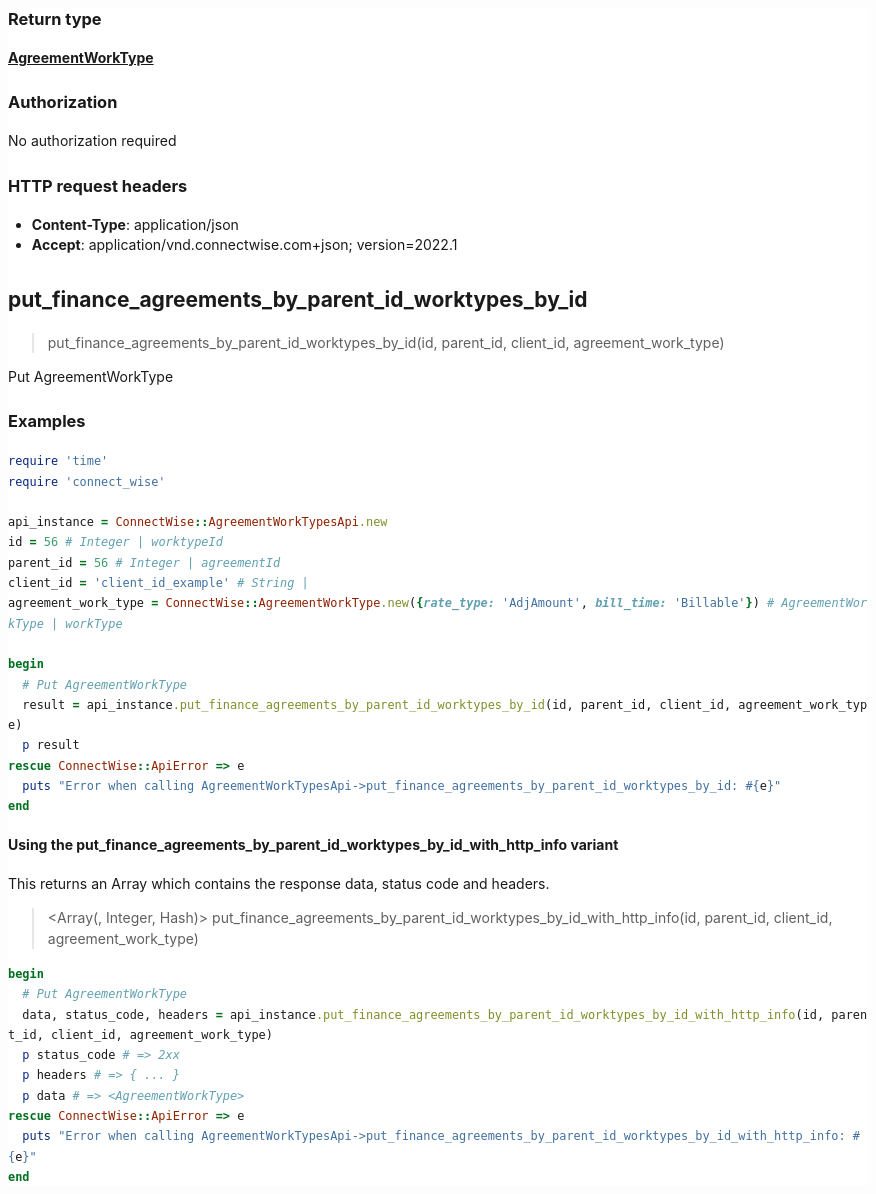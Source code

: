 ### Return type

[**AgreementWorkType**](AgreementWorkType.md)

### Authorization

No authorization required

### HTTP request headers

- **Content-Type**: application/json
- **Accept**: application/vnd.connectwise.com+json; version=2022.1


## put_finance_agreements_by_parent_id_worktypes_by_id

> <AgreementWorkType> put_finance_agreements_by_parent_id_worktypes_by_id(id, parent_id, client_id, agreement_work_type)

Put AgreementWorkType

### Examples

```ruby
require 'time'
require 'connect_wise'

api_instance = ConnectWise::AgreementWorkTypesApi.new
id = 56 # Integer | worktypeId
parent_id = 56 # Integer | agreementId
client_id = 'client_id_example' # String | 
agreement_work_type = ConnectWise::AgreementWorkType.new({rate_type: 'AdjAmount', bill_time: 'Billable'}) # AgreementWorkType | workType

begin
  # Put AgreementWorkType
  result = api_instance.put_finance_agreements_by_parent_id_worktypes_by_id(id, parent_id, client_id, agreement_work_type)
  p result
rescue ConnectWise::ApiError => e
  puts "Error when calling AgreementWorkTypesApi->put_finance_agreements_by_parent_id_worktypes_by_id: #{e}"
end
```

#### Using the put_finance_agreements_by_parent_id_worktypes_by_id_with_http_info variant

This returns an Array which contains the response data, status code and headers.

> <Array(<AgreementWorkType>, Integer, Hash)> put_finance_agreements_by_parent_id_worktypes_by_id_with_http_info(id, parent_id, client_id, agreement_work_type)

```ruby
begin
  # Put AgreementWorkType
  data, status_code, headers = api_instance.put_finance_agreements_by_parent_id_worktypes_by_id_with_http_info(id, parent_id, client_id, agreement_work_type)
  p status_code # => 2xx
  p headers # => { ... }
  p data # => <AgreementWorkType>
rescue ConnectWise::ApiError => e
  puts "Error when calling AgreementWorkTypesApi->put_finance_agreements_by_parent_id_worktypes_by_id_with_http_info: #{e}"
end
```
